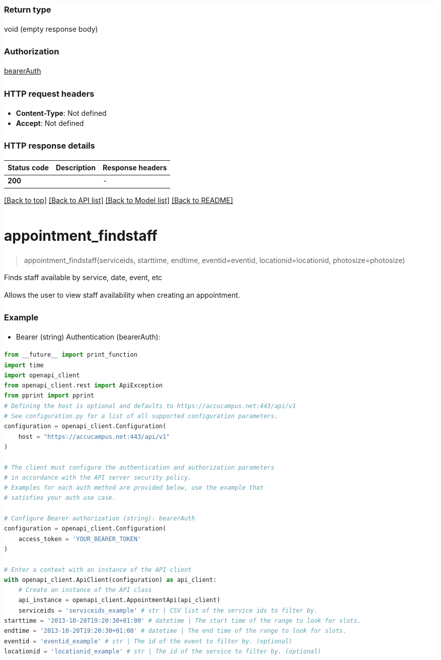 ### Return type

void (empty response body)

### Authorization

[bearerAuth](../README.md#bearerAuth)

### HTTP request headers

 - **Content-Type**: Not defined
 - **Accept**: Not defined

### HTTP response details
| Status code | Description | Response headers |
|-------------|-------------|------------------|
**200** |  |  -  |

[[Back to top]](#) [[Back to API list]](../README.md#documentation-for-api-endpoints) [[Back to Model list]](../README.md#documentation-for-models) [[Back to README]](../README.md)

# **appointment_findstaff**
> appointment_findstaff(serviceids, starttime, endtime, eventid=eventid, locationid=locationid, photosize=photosize)

Finds staff available by service, date, event, etc

Allows the user to view staff availability when creating an appointment.

### Example

* Bearer (string) Authentication (bearerAuth):
```python
from __future__ import print_function
import time
import openapi_client
from openapi_client.rest import ApiException
from pprint import pprint
# Defining the host is optional and defaults to https://accucampus.net:443/api/v1
# See configuration.py for a list of all supported configuration parameters.
configuration = openapi_client.Configuration(
    host = "https://accucampus.net:443/api/v1"
)

# The client must configure the authentication and authorization parameters
# in accordance with the API server security policy.
# Examples for each auth method are provided below, use the example that
# satisfies your auth use case.

# Configure Bearer authorization (string): bearerAuth
configuration = openapi_client.Configuration(
    access_token = 'YOUR_BEARER_TOKEN'
)

# Enter a context with an instance of the API client
with openapi_client.ApiClient(configuration) as api_client:
    # Create an instance of the API class
    api_instance = openapi_client.AppointmentApi(api_client)
    serviceids = 'serviceids_example' # str | CSV list of the service ids to filter by.
starttime = '2013-10-20T19:20:30+01:00' # datetime | The start time of the range to look for slots.
endtime = '2013-10-20T19:20:30+01:00' # datetime | The end time of the range to look for slots.
eventid = 'eventid_example' # str | The id of the event to filter by. (optional)
locationid = 'locationid_example' # str | The id of the service to filter by. (optional)
```
